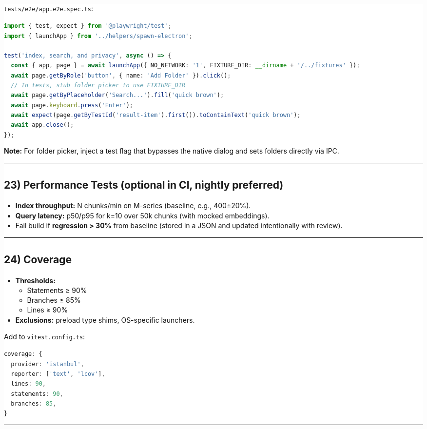 `tests/e2e/app.e2e.spec.ts`:

```ts
import { test, expect } from '@playwright/test';
import { launchApp } from '../helpers/spawn-electron';

test('index, search, and privacy', async () => {
  const { app, page } = await launchApp({ NO_NETWORK: '1', FIXTURE_DIR: __dirname + '/../fixtures' });
  await page.getByRole('button', { name: 'Add Folder' }).click();
  // In tests, stub folder picker to use FIXTURE_DIR
  await page.getByPlaceholder('Search...').fill('quick brown');
  await page.keyboard.press('Enter');
  await expect(page.getByTestId('result-item').first()).toContainText('quick brown');
  await app.close();
});
```

**Note:** For folder picker, inject a test flag that bypasses the native dialog and sets folders directly via IPC.

---

## 23) Performance Tests (optional in CI, nightly preferred)

* **Index throughput:** N chunks/min on M-series (baseline, e.g., 400±20%).
* **Query latency:** p50/p95 for k=10 over 50k chunks (with mocked embeddings).
* Fail build if **regression > 30%** from baseline (stored in a JSON and updated intentionally with review).

---

## 24) Coverage

* **Thresholds:**
  * Statements ≥ 90%
  * Branches ≥ 85%
  * Lines ≥ 90%
* **Exclusions:** preload type shims, OS-specific launchers.

Add to `vitest.config.ts`:

```ts
coverage: {
  provider: 'istanbul',
  reporter: ['text', 'lcov'],
  lines: 90,
  statements: 90,
  branches: 85,
}
```

---
